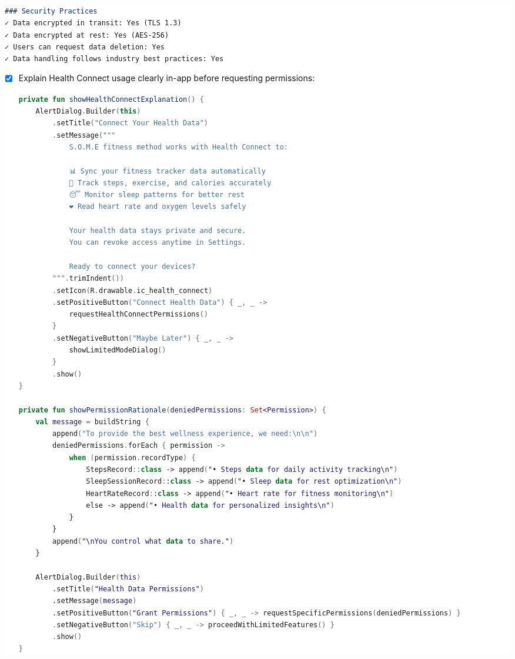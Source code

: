   ```markdown
  ### Security Practices
  ✓ Data encrypted in transit: Yes (TLS 1.3)
  ✓ Data encrypted at rest: Yes (AES-256)
  ✓ Users can request data deletion: Yes
  ✓ Data handling follows industry best practices: Yes
  ```

- [x] Explain Health Connect usage clearly in-app before requesting permissions:
  ```kotlin
  private fun showHealthConnectExplanation() {
      AlertDialog.Builder(this)
          .setTitle("Connect Your Health Data")
          .setMessage("""
              S.O.M.E fitness method works with Health Connect to:
              
              📊 Sync your fitness tracker data automatically
              🏃 Track steps, exercise, and calories accurately  
              😴 Monitor sleep patterns for better rest
              ❤️ Read heart rate and oxygen levels safely
              
              Your health data stays private and secure.
              You can revoke access anytime in Settings.
              
              Ready to connect your devices?
          """.trimIndent())
          .setIcon(R.drawable.ic_health_connect)
          .setPositiveButton("Connect Health Data") { _, _ -> 
              requestHealthConnectPermissions() 
          }
          .setNegativeButton("Maybe Later") { _, _ -> 
              showLimitedModeDialog() 
          }
          .show()
  }
  
  private fun showPermissionRationale(deniedPermissions: Set<Permission>) {
      val message = buildString {
          append("To provide the best wellness experience, we need:\n\n")
          deniedPermissions.forEach { permission ->
              when (permission.recordType) {
                  StepsRecord::class -> append("• Steps data for daily activity tracking\n")
                  SleepSessionRecord::class -> append("• Sleep data for rest optimization\n")  
                  HeartRateRecord::class -> append("• Heart rate for fitness monitoring\n")
                  else -> append("• Health data for personalized insights\n")
              }
          }
          append("\nYou control what data to share.")
      }
      
      AlertDialog.Builder(this)
          .setTitle("Health Data Permissions")
          .setMessage(message)
          .setPositiveButton("Grant Permissions") { _, _ -> requestSpecificPermissions(deniedPermissions) }
          .setNegativeButton("Skip") { _, _ -> proceedWithLimitedFeatures() }
          .show()
  }
  ```
